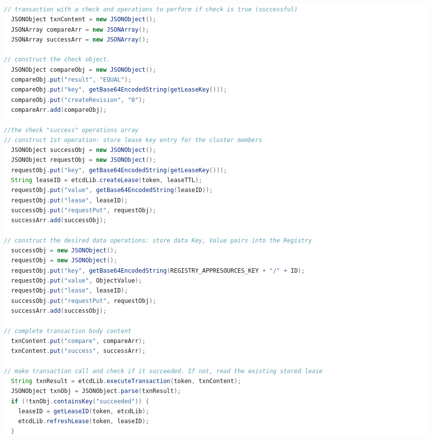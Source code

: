```java
// transaction with a check and operations to perform if check is true (successful)
  JSONObject txnContent = new JSONObject();
  JSONArray compareArr = new JSONArray();
  JSONArray successArr = new JSONArray();
  
// construct the check object. 
  JSONObject compareObj = new JSONObject();
  compareObj.put("result", "EQUAL");
  compareObj.put("key", getBase64EncodedString(getLeaseKey()));
  compareObj.put("createRevision", "0");     
  compareArr.add(compareObj);
  
//the check "success" operations array
// construct 1st operation: store lease key entry for the cluster members
  JSONObject successObj = new JSONObject();
  JSONObject requestObj = new JSONObject();
  requestObj.put("key", getBase64EncodedString(getLeaseKey()));
  String leaseID = etcdLib.createLease(token, leaseTTL);
  requestObj.put("value", getBase64EncodedString(leaseID));
  requestObj.put("lease", leaseID);
  successObj.put("requestPut", requestObj);
  successArr.add(successObj);
  
// construct the desired data operations: store data Key, Value pairs into the Registry
  successObj = new JSONObject();
  requestObj = new JSONObject();
  requestObj.put("key", getBase64EncodedString(REGISTRY_APPRESOURCES_KEY + "/" + ID);
  requestObj.put("value", ObjectValue);
  requestObj.put("lease", leaseID);			
  successObj.put("requestPut", requestObj);
  successArr.add(successObj);
			
// complete transaction body content
  txnContent.put("compare", compareArr);
  txnContent.put("success", successArr);
		
// make transaction call and check if it succeeded. If not, read the existing stored lease
  String txnResult = etcdLib.executeTransaction(token, txnContent);
  JSONObject txnObj = JSONObject.parse(txnResult);
  if (!txnObj.containsKey("succeeded")) {
    leaseID = getLeaseID(token, etcdLib);
    etcdLib.refreshLease(token, leaseID);
  }
```
